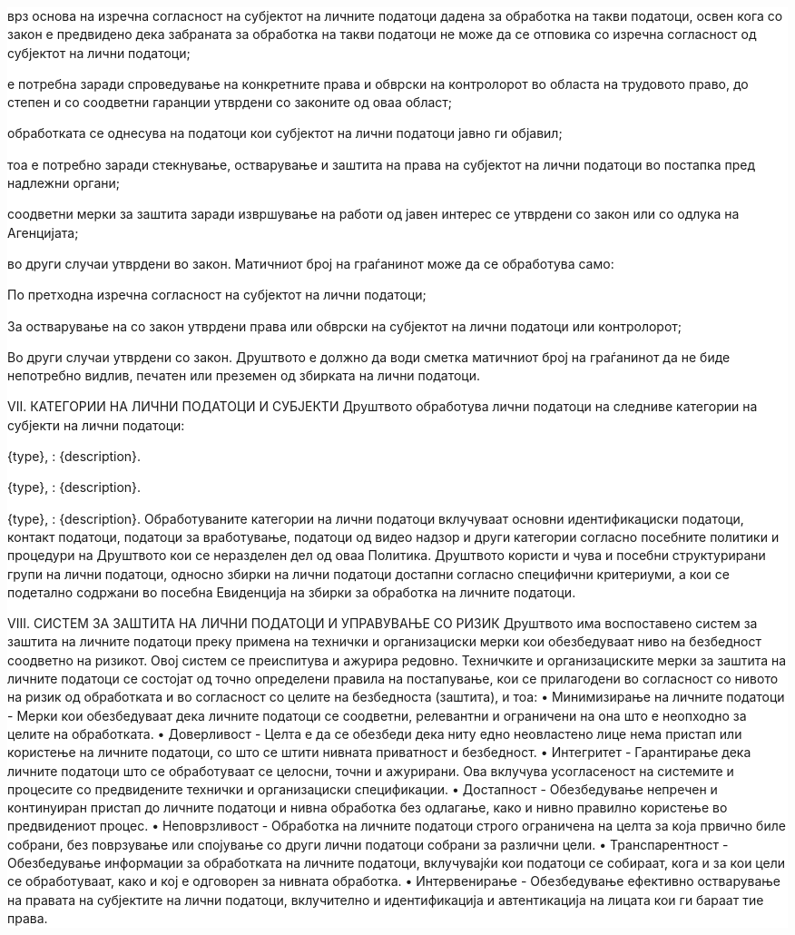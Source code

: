 врз основа на изречна согласност на субјектот на личните податоци дадена за обработка на такви податоци, освен кога со закон е предвидено дека забраната за обработка на такви податоци не може да се отповика со изречна согласност од субјектот на лични податоци;

е потребна заради спроведување на конкретните права и обврски на контролорот во областа на трудовото право, до степен и со соодветни гаранции утврдени со законите од оваа област;

обработката се однесува на податоци кои субјектот на лични податоци јавно ги објавил;

тоа е потребно заради стекнување, остварување и заштита на права на субјектот на лични податоци во постапка пред надлежни органи;

соодветни мерки за заштита заради извршување на работи од јавен интерес се утврдени со закон или со одлука на Агенцијата;

во други случаи утврдени во закон.
Матичниот број на граѓанинот може да се обработува само:

По претходна изречна согласност на субјектот на лични податоци;

За остварување на со закон утврдени права или обврски на субјектот на лични податоци или контролорот;

Во други случаи утврдени со закон.
Друштвото е должно да води сметка матичниот број на граѓанинот да не биде непотребно видлив, печатен или преземен од збирката на лични податоци.

VII. КАТЕГОРИИ НА ЛИЧНИ ПОДАТОЦИ И СУБЈЕКТИ
Друштвото обработува лични податоци на следниве категории на субјекти на лични податоци:

{type}, : {description}.

{type}, : {description}.

{type}, : {description}.
Обработуваните категории на лични податоци вклучуваат основни идентификациски податоци, контакт податоци, податоци за вработување, податоци од видео надзор и други категории согласно посебните политики и процедури на Друштвото кои се неразделен дел од оваа Политика.
Друштвото користи и чува и посебни структурирани групи на лични податоци, односно збирки на лични податоци достапни согласно специфични критериуми, а кои се подетално содржани во посебна Евиденција на збирки за обработка на личните податоци.

VIII. СИСТЕМ ЗА ЗАШТИТА НА ЛИЧНИ ПОДАТОЦИ И УПРАВУВАЊЕ СО РИЗИК
Друштвото има воспоставено систем за заштита на личните податоци преку примена на технички и организациски мерки кои обезбедуваат ниво на безбедност соодветно на ризикот. Овој систем се преиспитува и ажурира редовно. Техничките и организациските мерки за заштита на личните податоци се состојат од точно определени правила на постапување, кои се прилагодени во согласност со нивото на ризик од обработката и во согласност со целите на безбедноста (заштита), и тоа:
• Минимизирање на личните податоци - Мерки кои обезбедуваат дека личните податоци се соодветни, релевантни и ограничени на она што е неопходно за целите на обработката.
• Доверливост - Целта е да се обезбеди дека ниту едно неовластено лице нема пристап или користење на личните податоци, со што се штити нивната приватност и безбедност.
• Интегритет - Гарантирање дека личните податоци што се обработуваат се целосни, точни и ажурирани. Ова вклучува усогласеност на системите и процесите со предвидените технички и организациски спецификации.
• Достапност - Обезбедување непречен и континуиран пристап до личните податоци и нивна обработка без одлагање, како и нивно правилно користење во предвидениот процес.
• Неповрзливост - Обработка на личните податоци строго ограничена на целта за која првично биле собрани, без поврзување или спојување со други лични податоци собрани за различни цели.
• Транспарентност - Обезбедување информации за обработката на личните податоци, вклучувајќи кои податоци се собираат, кога и за кои цели се обработуваат, како и кој е одговорен за нивната обработка.
• Интервенирање - Обезбедување ефективно остварување на правата на субјектите на лични податоци, вклучително и идентификација и автентикација на лицата кои ги бараат тие права.
